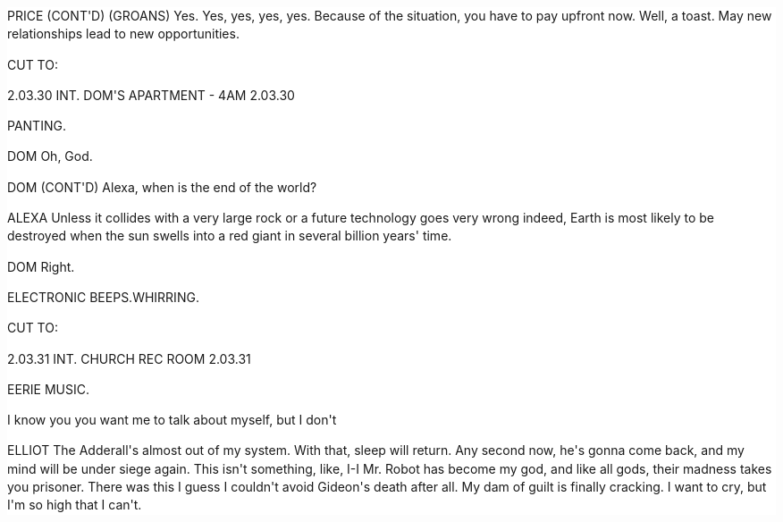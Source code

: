 PRICE (CONT'D)
(GROANS)
Yes. Yes, yes, yes, yes. Because of
the situation, you have to pay
upfront now. Well, a toast. May new
relationships lead to new
opportunities.

CUT TO:

2.03.30 INT. DOM'S APARTMENT - 4AM 2.03.30

PANTING.

DOM
Oh, God.

DOM (CONT'D)
Alexa, when is the end of the
world?

ALEXA
Unless it collides with a very
large rock or a future technology
goes very wrong indeed, Earth is
most likely to be destroyed when
the sun swells into a red giant in
several billion years' time.

DOM
Right.

ELECTRONIC BEEPS.WHIRRING.

CUT TO:

2.03.31 INT. CHURCH REC ROOM 2.03.31

EERIE MUSIC.

I know you you want me to talk about myself, but I don't

ELLIOT
The Adderall's almost out of my
system. With that, sleep will
return. Any second now, he's gonna
come back, and my mind will be
under siege again.
This isn't something, like, I-I Mr.
Robot has become my god, and like
all gods, their madness takes you
prisoner. There was this I guess I
couldn't avoid Gideon's death after
all. My dam of guilt is finally
cracking. I want to cry, but I'm so
high that I can't.
